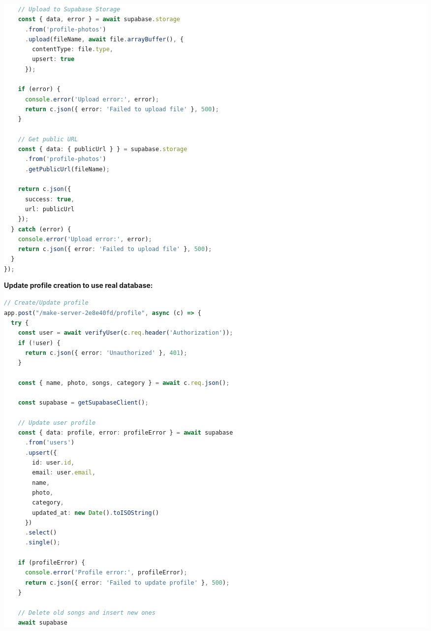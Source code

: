 ```typescript
    // Upload to Supabase Storage
    const { data, error } = await supabase.storage
      .from('profile-photos')
      .upload(fileName, await file.arrayBuffer(), {
        contentType: file.type,
        upsert: true
      });
    
    if (error) {
      console.error('Upload error:', error);
      return c.json({ error: 'Failed to upload file' }, 500);
    }
    
    // Get public URL
    const { data: { publicUrl } } = supabase.storage
      .from('profile-photos')
      .getPublicUrl(fileName);
    
    return c.json({ 
      success: true, 
      url: publicUrl 
    });
  } catch (error) {
    console.error('Upload error:', error);
    return c.json({ error: 'Failed to upload file' }, 500);
  }
});
```

**Update profile creation to use real database:**
```typescript
// Create/Update profile
app.post("/make-server-2e8e40fd/profile", async (c) => {
  try {
    const user = await verifyUser(c.req.header('Authorization'));
    if (!user) {
      return c.json({ error: 'Unauthorized' }, 401);
    }
    
    const { name, photo, songs, category } = await c.req.json();
    
    const supabase = getSupabaseClient();
    
    // Update user profile
    const { data: profile, error: profileError } = await supabase
      .from('users')
      .upsert({
        id: user.id,
        email: user.email,
        name,
        photo,
        category,
        updated_at: new Date().toISOString()
      })
      .select()
      .single();
    
    if (profileError) {
      console.error('Profile error:', profileError);
      return c.json({ error: 'Failed to update profile' }, 500);
    }
    
    // Delete old songs and insert new ones
    await supabase
```